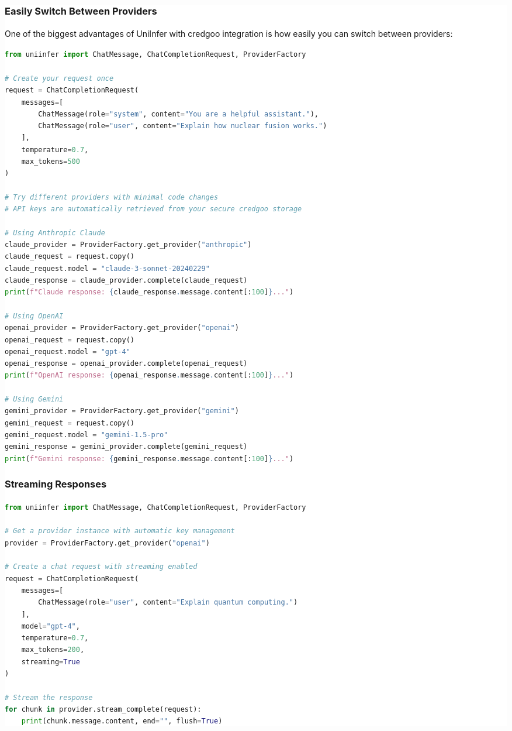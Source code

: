 ### Easily Switch Between Providers

One of the biggest advantages of UniInfer with credgoo integration is how easily you can switch between providers:

```python
from uniinfer import ChatMessage, ChatCompletionRequest, ProviderFactory

# Create your request once
request = ChatCompletionRequest(
    messages=[
        ChatMessage(role="system", content="You are a helpful assistant."),
        ChatMessage(role="user", content="Explain how nuclear fusion works.")
    ],
    temperature=0.7,
    max_tokens=500
)

# Try different providers with minimal code changes
# API keys are automatically retrieved from your secure credgoo storage

# Using Anthropic Claude
claude_provider = ProviderFactory.get_provider("anthropic")
claude_request = request.copy()
claude_request.model = "claude-3-sonnet-20240229"
claude_response = claude_provider.complete(claude_request)
print(f"Claude response: {claude_response.message.content[:100]}...")

# Using OpenAI
openai_provider = ProviderFactory.get_provider("openai")
openai_request = request.copy()
openai_request.model = "gpt-4"
openai_response = openai_provider.complete(openai_request)
print(f"OpenAI response: {openai_response.message.content[:100]}...")

# Using Gemini
gemini_provider = ProviderFactory.get_provider("gemini")
gemini_request = request.copy()
gemini_request.model = "gemini-1.5-pro"
gemini_response = gemini_provider.complete(gemini_request)
print(f"Gemini response: {gemini_response.message.content[:100]}...")
```

### Streaming Responses

```python
from uniinfer import ChatMessage, ChatCompletionRequest, ProviderFactory

# Get a provider instance with automatic key management
provider = ProviderFactory.get_provider("openai")

# Create a chat request with streaming enabled
request = ChatCompletionRequest(
    messages=[
        ChatMessage(role="user", content="Explain quantum computing.")
    ],
    model="gpt-4",
    temperature=0.7,
    max_tokens=200,
    streaming=True
)

# Stream the response
for chunk in provider.stream_complete(request):
    print(chunk.message.content, end="", flush=True)
```